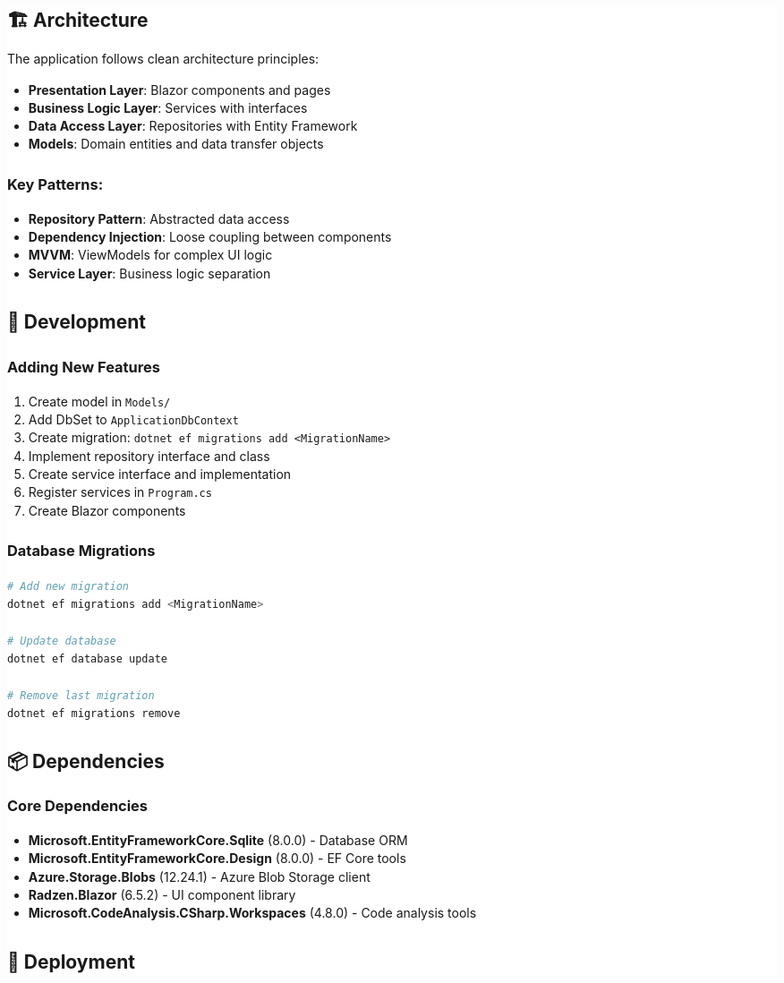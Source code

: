 ## 🏗️ Architecture

The application follows clean architecture principles:

- **Presentation Layer**: Blazor components and pages
- **Business Logic Layer**: Services with interfaces
- **Data Access Layer**: Repositories with Entity Framework
- **Models**: Domain entities and data transfer objects

### Key Patterns:
- **Repository Pattern**: Abstracted data access
- **Dependency Injection**: Loose coupling between components
- **MVVM**: ViewModels for complex UI logic
- **Service Layer**: Business logic separation

## 🧪 Development

### Adding New Features
1. Create model in `Models/`
2. Add DbSet to `ApplicationDbContext`
3. Create migration: `dotnet ef migrations add <MigrationName>`
4. Implement repository interface and class
5. Create service interface and implementation
6. Register services in `Program.cs`
7. Create Blazor components

### Database Migrations
```bash
# Add new migration
dotnet ef migrations add <MigrationName>

# Update database
dotnet ef database update

# Remove last migration
dotnet ef migrations remove
```

## 📦 Dependencies

### Core Dependencies
- **Microsoft.EntityFrameworkCore.Sqlite** (8.0.0) - Database ORM
- **Microsoft.EntityFrameworkCore.Design** (8.0.0) - EF Core tools
- **Azure.Storage.Blobs** (12.24.1) - Azure Blob Storage client
- **Radzen.Blazor** (6.5.2) - UI component library
- **Microsoft.CodeAnalysis.CSharp.Workspaces** (4.8.0) - Code analysis tools

## 🚀 Deployment
